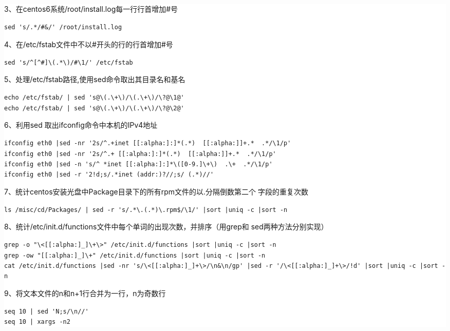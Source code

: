 3、在centos6系统/root/install.log每一行行首增加#号
```
sed 's/.*/#&/' /root/install.log
```
4、在/etc/fstab文件中不以#开头的行的行首增加#号
```
sed 's/^[^#]\(.*\)/#\1/' /etc/fstab
```
5、处理/etc/fstab路径,使用sed命令取出其目录名和基名
```
echo /etc/fstab/ | sed 's@\(.\+\)/\(.\+\)/\?@\1@'
echo /etc/fstab/ | sed 's@\(.\+\)/\(.\+\)/\?@\2@'
```
6、利用sed 取出ifconfig命令中本机的IPv4地址
```
ifconfig eth0 |sed -nr '2s/^.+inet [[:alpha:]:]*(.*)  [[:alpha:]]+.*  .*/\1/p'
ifconfig eth0 |sed -nr '2s/^.+ [[:alpha:]:]*(.*)  [[:alpha:]]+.*  .*/\1/p'
ifconfig eth0 |sed -n 's/^ *inet [[:alpha:]:]*\([0-9.]\+\)  .\+  .*/\1/p'
ifconfig eth0 |sed -r '2!d;s/.*inet (addr:)?//;s/ (.*)//'
```
7、统计centos安装光盘中Package目录下的所有rpm文件的以.分隔倒数第二个
字段的重复次数
```
ls /misc/cd/Packages/ | sed -r 's/.*\.(.*)\.rpm$/\1/' |sort |uniq -c |sort -n
```
8、统计/etc/init.d/functions文件中每个单词的出现次数，并排序（用grep和
sed两种方法分别实现）
```
grep -o "\<[[:alpha:]_]\+\>" /etc/init.d/functions |sort |uniq -c |sort -n
grep -ow "[[:alpha:]_]\+" /etc/init.d/functions |sort |uniq -c |sort -n
cat /etc/init.d/functions |sed -nr 's/\<[[:alpha:]_]+\>/\n&\n/gp' |sed -r '/\<[[:alpha:]_]+\>/!d' |sort |uniq -c |sort -n
```
9、将文本文件的n和n+1行合并为一行，n为奇数行
```
seq 10 | sed 'N;s/\n//'
seq 10 | xargs -n2
```
